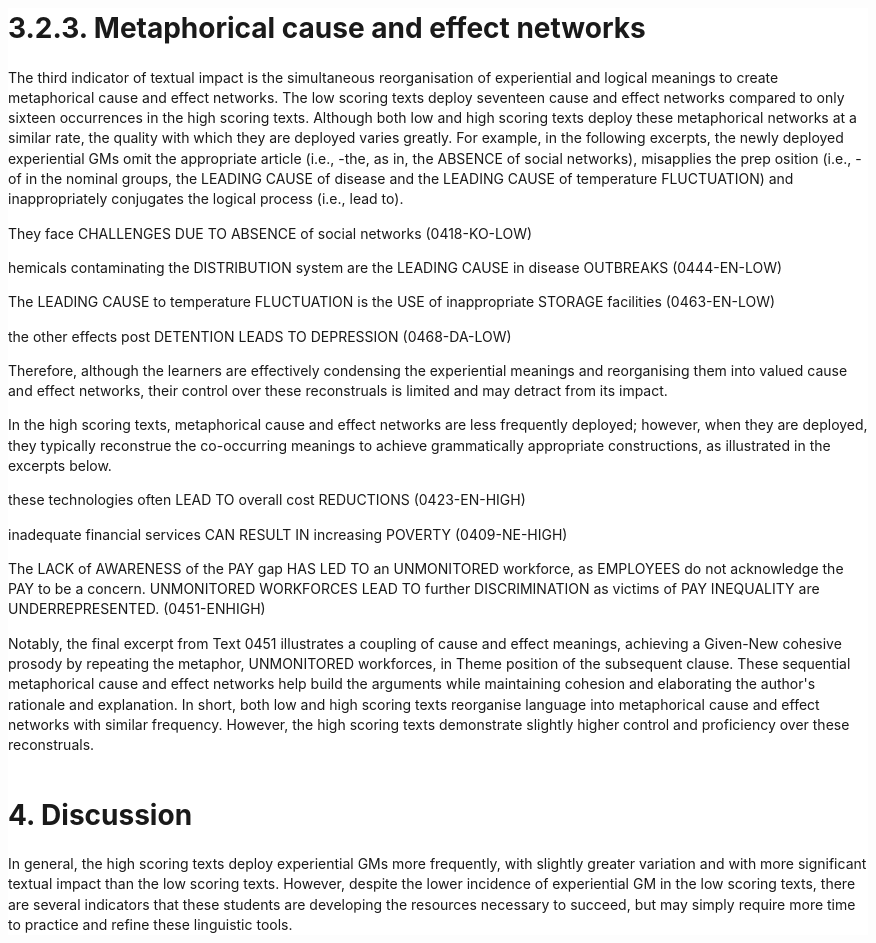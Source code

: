 # 3.2.3. Metaphorical cause and effect networks

The third indicator of textual impact is the simultaneous reorganisation of experiential and logical meanings to create metaphorical cause and effect networks. The low scoring texts deploy seventeen cause and effect networks compared to only sixteen occurrences in the high scoring texts. Although both low and high scoring texts deploy these metaphorical networks at a similar rate, the quality with which they are deployed varies greatly. For example, in the following excerpts, the newly deployed experiential GMs omit the appropriate article (i.e., -the, as in, the ABSENCE of social networks), misapplies the prep osition (i.e., -of in the nominal groups, the LEADING CAUSE of disease and the LEADING CAUSE of temperature FLUCTUATION) and inappropriately conjugates the logical process (i.e., lead to).

They face CHALLENGES DUE TO ABSENCE of social networks (0418-KO-LOW)

hemicals contaminating the DISTRIBUTION system are the LEADING CAUSE in disease OUTBREAKS (0444-EN-LOW)

The LEADING CAUSE to temperature FLUCTUATION is the USE of inappropriate STORAGE facilities (0463-EN-LOW)

the other effects post DETENTION LEADS TO DEPRESSION (0468-DA-LOW)

Therefore, although the learners are effectively condensing the experiential meanings and reorganising them into valued cause and effect networks, their control over these reconstruals is limited and may detract from its impact.

In the high scoring texts, metaphorical cause and effect networks are less frequently deployed; however, when they are deployed, they typically reconstrue the co-occurring meanings to achieve grammatically appropriate constructions, as illustrated in the excerpts below.

these technologies often LEAD TO overall cost REDUCTIONS (0423-EN-HIGH)

inadequate financial services CAN RESULT IN increasing POVERTY (0409-NE-HIGH)

The LACK of AWARENESS of the PAY gap HAS LED TO an UNMONITORED workforce, as EMPLOYEES do not acknowledge the PAY to be a concern. UNMONITORED WORKFORCES LEAD TO further DISCRIMINATION as victims of PAY INEQUALITY are UNDERREPRESENTED. (0451-ENHIGH)

Notably, the final excerpt from Text 0451 illustrates a coupling of cause and effect meanings, achieving a Given-New cohesive prosody by repeating the metaphor, UNMONITORED workforces, in Theme position of the subsequent clause. These sequential metaphorical cause and effect networks help build the arguments while maintaining cohesion and elaborating the author's rationale and explanation. In short, both low and high scoring texts reorganise language into metaphorical cause and effect networks with similar frequency. However, the high scoring texts demonstrate slightly higher control and proficiency over these reconstruals.

# 4. Discussion

In general, the high scoring texts deploy experiential GMs more frequently, with slightly greater variation and with more significant textual impact than the low scoring texts. However, despite the lower incidence of experiential GM in the low scoring texts, there are several indicators that these students are developing the resources necessary to succeed, but may simply require more time to practice and refine these linguistic tools.
